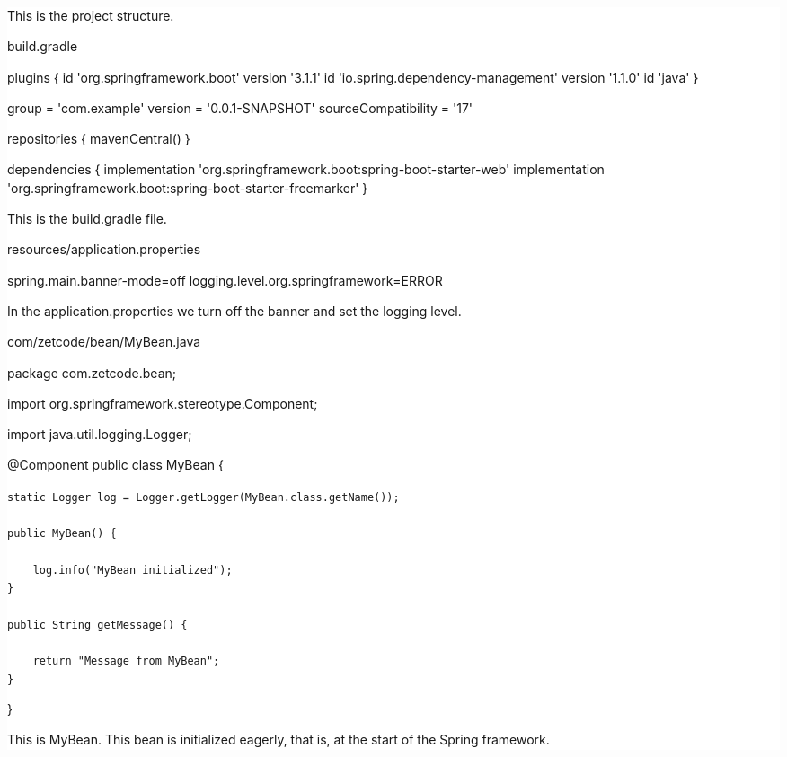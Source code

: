 
This is the project structure.

build.gradle
  

plugins {
    id 'org.springframework.boot' version '3.1.1'
    id 'io.spring.dependency-management' version '1.1.0'
    id 'java'
}

group = 'com.example'
version = '0.0.1-SNAPSHOT'
sourceCompatibility = '17'

repositories {
    mavenCentral()
}

dependencies {
    implementation 'org.springframework.boot:spring-boot-starter-web'
    implementation 'org.springframework.boot:spring-boot-starter-freemarker'
}

This is the build.gradle file. 

resources/application.properties
  

spring.main.banner-mode=off
logging.level.org.springframework=ERROR

In the application.properties we turn off the banner and set 
the logging level.

com/zetcode/bean/MyBean.java
  

package com.zetcode.bean;

import org.springframework.stereotype.Component;

import java.util.logging.Logger;

@Component
public class MyBean {

    static Logger log = Logger.getLogger(MyBean.class.getName());

    public MyBean() {

        log.info("MyBean initialized");
    }

    public String getMessage() {

        return "Message from MyBean";
    }
}

This is MyBean. This bean is initialized eagerly, that is, 
at the start of the Spring framework.
